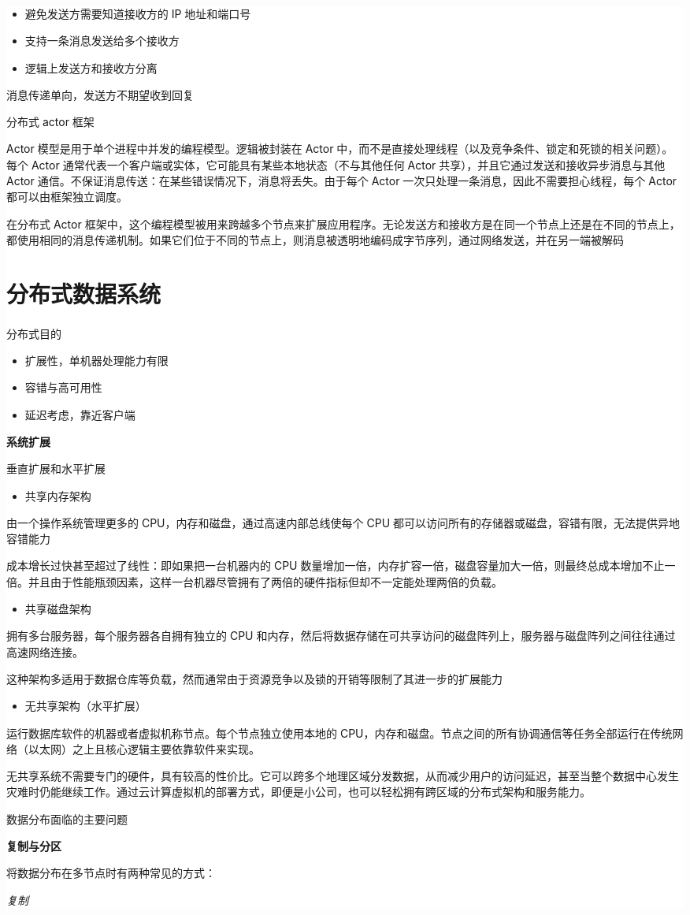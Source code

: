 * 避免发送方需要知道接收方的 IP 地址和端口号

* 支持一条消息发送给多个接收方

* 逻辑上发送方和接收方分离

消息传递单向，发送方不期望收到回复

分布式 actor 框架

Actor 模型是用于单个进程中并发的编程模型。逻辑被封装在 Actor 中，而不是直接处理线程（以及竞争条件、锁定和死锁的相关问题）。每个 Actor 通常代表一个客户端或实体，它可能具有某些本地状态（不与其他任何 Actor 共享），并且它通过发送和接收异步消息与其他 Actor 通信。不保证消息传送：在某些错误情况下，消息将丢失。由于每个 Actor 一次只处理一条消息，因此不需要担心线程，每个 Actor 都可以由框架独立调度。

在分布式 Actor 框架中，这个编程模型被用来跨越多个节点来扩展应用程序。无论发送方和接收方是在同一个节点上还是在不同的节点上，都使用相同的消息传递机制。如果它们位于不同的节点上，则消息被透明地编码成字节序列，通过网络发送，并在另一端被解码



# 分布式数据系统

分布式目的

* 扩展性，单机器处理能力有限

* 容错与高可用性

* 延迟考虑，靠近客户端



**系统扩展**

垂直扩展和水平扩展

* 共享内存架构

由一个操作系统管理更多的 CPU，内存和磁盘，通过高速内部总线使每个 CPU 都可以访问所有的存储器或磁盘，容错有限，无法提供异地容错能力

成本增长过快甚至超过了线性：即如果把一台机器内的 CPU 数量增加一倍，内存扩容一倍，磁盘容量加大一倍，则最终总成本增加不止一倍。并且由于性能瓶颈因素，这样一台机器尽管拥有了两倍的硬件指标但却不一定能处理两倍的负载。

* 共享磁盘架构

拥有多台服务器，每个服务器各自拥有独立的 CPU 和内存，然后将数据存储在可共享访问的磁盘阵列上，服务器与磁盘阵列之间往往通过高速网络连接。

这种架构多适用于数据仓库等负载，然而通常由于资源竞争以及锁的开销等限制了其进一步的扩展能力

* 无共享架构（水平扩展）

运行数据库软件的机器或者虚拟机称节点。每个节点独立使用本地的 CPU，内存和磁盘。节点之间的所有协调通信等任务全部运行在传统网络（以太网）之上且核心逻辑主要依靠软件来实现。

无共享系统不需要专门的硬件，具有较高的性价比。它可以跨多个地理区域分发数据，从而减少用户的访问延迟，甚至当整个数据中心发生灾难时仍能继续工作。通过云计算虚拟机的部署方式，即便是小公司，也可以轻松拥有跨区域的分布式架构和服务能力。



数据分布面临的主要问题

**复制与分区**

将数据分布在多节点时有两种常见的方式：

*复制*
